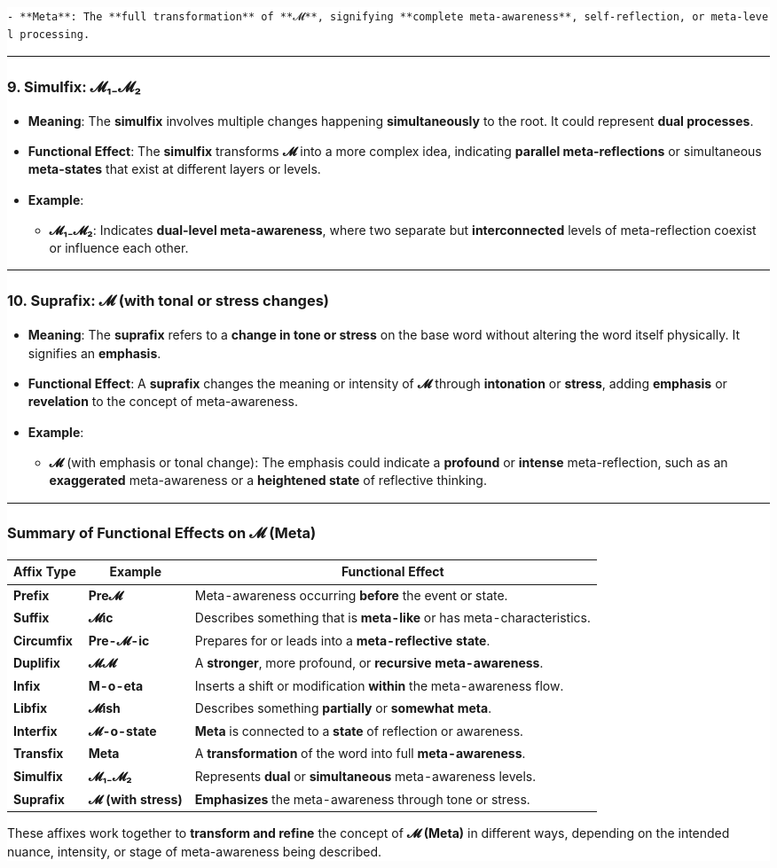     - **Meta**: The **full transformation** of **𝓜**, signifying **complete meta-awareness**, self-reflection, or meta-level processing.
        

---

### 9. **Simulfix**: **𝓜₁₋𝓜₂**

- **Meaning**: The **simulfix** involves multiple changes happening **simultaneously** to the root. It could represent **dual processes**.
    
- **Functional Effect**: The **simulfix** transforms **𝓜** into a more complex idea, indicating **parallel meta-reflections** or simultaneous **meta-states** that exist at different layers or levels.
    
- **Example**:
    
    - **𝓜₁₋𝓜₂**: Indicates **dual-level meta-awareness**, where two separate but **interconnected** levels of meta-reflection coexist or influence each other.
        

---

### 10. **Suprafix**: **𝓜 (with tonal or stress changes)**

- **Meaning**: The **suprafix** refers to a **change in tone or stress** on the base word without altering the word itself physically. It signifies an **emphasis**.
    
- **Functional Effect**: A **suprafix** changes the meaning or intensity of **𝓜** through **intonation** or **stress**, adding **emphasis** or **revelation** to the concept of meta-awareness.
    
- **Example**:
    
    - **𝓜** (with emphasis or tonal change): The emphasis could indicate a **profound** or **intense** meta-reflection, such as an **exaggerated** meta-awareness or a **heightened state** of reflective thinking.
        

---

### **Summary of Functional Effects on 𝓜 (Meta)**

|**Affix Type**|**Example**|**Functional Effect**|
|---|---|---|
|**Prefix**|**Pre𝓜**|Meta-awareness occurring **before** the event or state.|
|**Suffix**|**𝓜ic**|Describes something that is **meta-like** or has meta-characteristics.|
|**Circumfix**|**Pre-𝓜-ic**|Prepares for or leads into a **meta-reflective state**.|
|**Duplifix**|**𝓜𝓜**|A **stronger**, more profound, or **recursive meta-awareness**.|
|**Infix**|**M-o-eta**|Inserts a shift or modification **within** the meta-awareness flow.|
|**Libfix**|**𝓜ish**|Describes something **partially** or **somewhat meta**.|
|**Interfix**|**𝓜-o-state**|**Meta** is connected to a **state** of reflection or awareness.|
|**Transfix**|**Meta**|A **transformation** of the word into full **meta-awareness**.|
|**Simulfix**|**𝓜₁₋𝓜₂**|Represents **dual** or **simultaneous** meta-awareness levels.|
|**Suprafix**|**𝓜 (with stress)**|**Emphasizes** the meta-awareness through tone or stress.|

These affixes work together to **transform and refine** the concept of **𝓜 (Meta)** in different ways, depending on the intended nuance, intensity, or stage of meta-awareness being described.